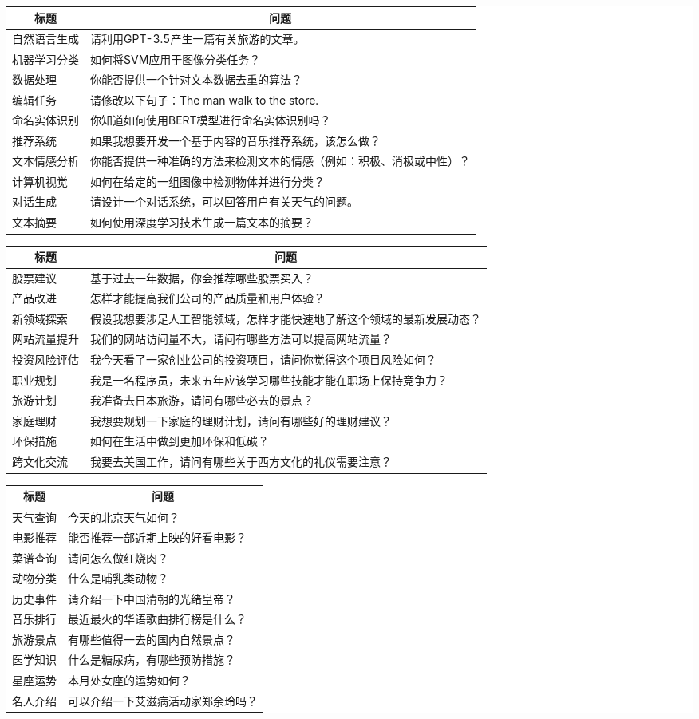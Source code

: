 |标题|问题|
|---|---|
|自然语言生成|请利用GPT-3.5产生一篇有关旅游的文章。|
|机器学习分类|如何将SVM应用于图像分类任务？|
|数据处理|你能否提供一个针对文本数据去重的算法？|
|编辑任务|请修改以下句子：The man walk to the store.|
|命名实体识别|你知道如何使用BERT模型进行命名实体识别吗？|
|推荐系统|如果我想要开发一个基于内容的音乐推荐系统，该怎么做？|
|文本情感分析|你能否提供一种准确的方法来检测文本的情感（例如：积极、消极或中性）？|
|计算机视觉|如何在给定的一组图像中检测物体并进行分类？|
|对话生成|请设计一个对话系统，可以回答用户有关天气的问题。|
|文本摘要|如何使用深度学习技术生成一篇文本的摘要？|

| 标题 | 问题 |
| --- | --- |
| 股票建议 | 基于过去一年数据，你会推荐哪些股票买入？ |
| 产品改进 | 怎样才能提高我们公司的产品质量和用户体验？ |
| 新领域探索 | 假设我想要涉足人工智能领域，怎样才能快速地了解这个领域的最新发展动态？ |
| 网站流量提升 | 我们的网站访问量不大，请问有哪些方法可以提高网站流量？ |
| 投资风险评估 | 我今天看了一家创业公司的投资项目，请问你觉得这个项目风险如何？ |
| 职业规划 | 我是一名程序员，未来五年应该学习哪些技能才能在职场上保持竞争力？ |
| 旅游计划 | 我准备去日本旅游，请问有哪些必去的景点？ |
| 家庭理财 | 我想要规划一下家庭的理财计划，请问有哪些好的理财建议？ |
| 环保措施 | 如何在生活中做到更加环保和低碳？ |
| 跨文化交流 | 我要去美国工作，请问有哪些关于西方文化的礼仪需要注意？ |

|标题|问题|
|---|---|
|天气查询|今天的北京天气如何？|
|电影推荐|能否推荐一部近期上映的好看电影？|
|菜谱查询|请问怎么做红烧肉？|
|动物分类|什么是哺乳类动物？|
|历史事件|请介绍一下中国清朝的光绪皇帝？|
|音乐排行|最近最火的华语歌曲排行榜是什么？|
|旅游景点|有哪些值得一去的国内自然景点？|
|医学知识|什么是糖尿病，有哪些预防措施？|
|星座运势|本月处女座的运势如何？|
|名人介绍|可以介绍一下艾滋病活动家郑余玲吗？|
